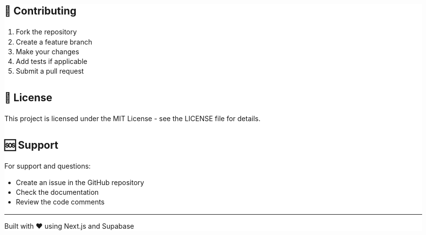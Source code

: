 ## 🤝 Contributing

1. Fork the repository
2. Create a feature branch
3. Make your changes
4. Add tests if applicable
5. Submit a pull request

## 📄 License

This project is licensed under the MIT License - see the LICENSE file for details.

## 🆘 Support

For support and questions:
- Create an issue in the GitHub repository
- Check the documentation
- Review the code comments

---

Built with ❤️ using Next.js and Supabase